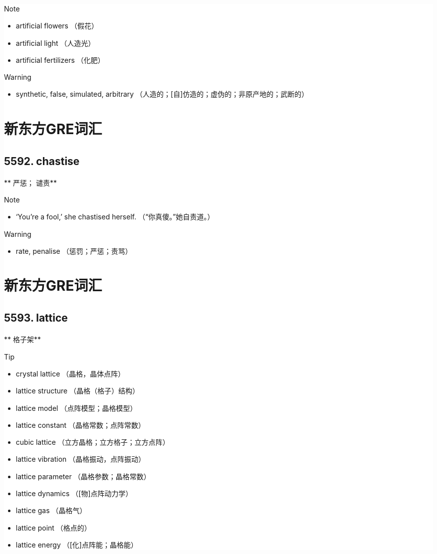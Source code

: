 > [!NOTE]
>
> - artificial flowers （假花）
>
> - artificial light （人造光）
>
> - artificial fertilizers （化肥）
>

> [!WARNING]
>
> - synthetic, false, simulated, arbitrary （人造的；[自]仿造的；虚伪的；非原产地的；武断的）
>

# 新东方GRE词汇

## 5592. chastise

** 严惩； 谴责**

> [!NOTE]
>
> - ‘You’re a fool,’ she chastised herself. （“你真傻。”她自责道。）
>

> [!WARNING]
>
> - rate, penalise （惩罚；严惩；责骂）
>

# 新东方GRE词汇

## 5593. lattice

** 格子架**

> [!TIP]
>
> - crystal lattice （晶格，晶体点阵）
>
> - lattice structure （晶格（格子）结构）
>
> - lattice model （点阵模型；晶格模型）
>
> - lattice constant （晶格常数；点阵常数）
>
> - cubic lattice （立方晶格；立方格子；立方点阵）
>
> - lattice vibration （晶格振动，点阵振动）
>
> - lattice parameter （晶格参数；晶格常数）
>
> - lattice dynamics （[物]点阵动力学）
>
> - lattice gas （晶格气）
>
> - lattice point （格点的）
>
> - lattice energy （[化]点阵能；晶格能）
>
